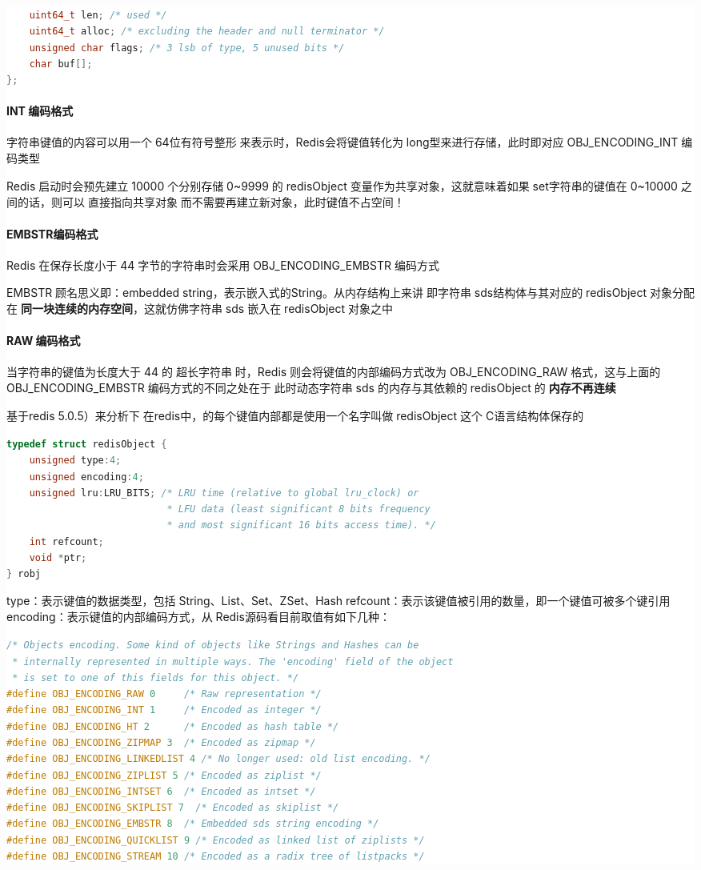 ```c++
    uint64_t len; /* used */
    uint64_t alloc; /* excluding the header and null terminator */
    unsigned char flags; /* 3 lsb of type, 5 unused bits */
    char buf[];
};


```

#### INT 编码格式
字符串键值的内容可以用一个 64位有符号整形 来表示时，Redis会将键值转化为 long型来进行存储，此时即对应 OBJ_ENCODING_INT 编码类型

Redis 启动时会预先建立 10000 个分别存储 0~9999 的 redisObject 变量作为共享对象，这就意味着如果 set字符串的键值在 0~10000 之间的话，则可以 直接指向共享对象 而不需要再建立新对象，此时键值不占空间！

#### EMBSTR编码格式
Redis 在保存长度小于 44 字节的字符串时会采用 OBJ_ENCODING_EMBSTR 编码方式

EMBSTR 顾名思义即：embedded string，表示嵌入式的String。从内存结构上来讲 即字符串 sds结构体与其对应的 redisObject 对象分配在 **同一块连续的内存空间**，这就仿佛字符串 sds 嵌入在 redisObject 对象之中


#### RAW 编码格式

当字符串的键值为长度大于 44 的 超长字符串 时，Redis 则会将键值的内部编码方式改为 OBJ_ENCODING_RAW 格式，这与上面的 OBJ_ENCODING_EMBSTR 编码方式的不同之处在于 此时动态字符串 sds 的内存与其依赖的 redisObject 的 **内存不再连续** 


基于redis 5.0.5）来分析下
在redis中，的每个键值内部都是使用一个名字叫做 redisObject 这个 C语言结构体保存的

```c++
typedef struct redisObject {
    unsigned type:4;
    unsigned encoding:4;
    unsigned lru:LRU_BITS; /* LRU time (relative to global lru_clock) or
                            * LFU data (least significant 8 bits frequency
                            * and most significant 16 bits access time). */
    int refcount;
    void *ptr;
} robj

```

type：表示键值的数据类型，包括 String、List、Set、ZSet、Hash
refcount：表示该键值被引用的数量，即一个键值可被多个键引用
encoding：表示键值的内部编码方式，从 Redis源码看目前取值有如下几种：

```c++
/* Objects encoding. Some kind of objects like Strings and Hashes can be
 * internally represented in multiple ways. The 'encoding' field of the object
 * is set to one of this fields for this object. */
#define OBJ_ENCODING_RAW 0     /* Raw representation */
#define OBJ_ENCODING_INT 1     /* Encoded as integer */
#define OBJ_ENCODING_HT 2      /* Encoded as hash table */
#define OBJ_ENCODING_ZIPMAP 3  /* Encoded as zipmap */
#define OBJ_ENCODING_LINKEDLIST 4 /* No longer used: old list encoding. */
#define OBJ_ENCODING_ZIPLIST 5 /* Encoded as ziplist */
#define OBJ_ENCODING_INTSET 6  /* Encoded as intset */
#define OBJ_ENCODING_SKIPLIST 7  /* Encoded as skiplist */
#define OBJ_ENCODING_EMBSTR 8  /* Embedded sds string encoding */
#define OBJ_ENCODING_QUICKLIST 9 /* Encoded as linked list of ziplists */
#define OBJ_ENCODING_STREAM 10 /* Encoded as a radix tree of listpacks */
```

